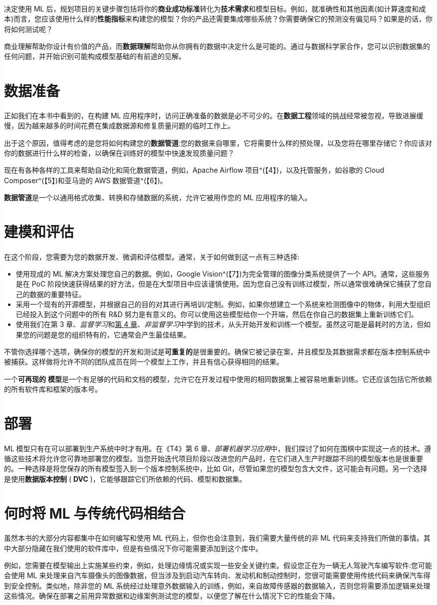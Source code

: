 决定使用 ML 后，规划项目的关键步骤包括将你的**商业成功标准**转化为**技术需求**和模型目标。例如，就准确性和其他因素(如计算速度和成本)而言，您应该使用什么样的**性能指标**来构建您的模型？你的产品还需要集成哪些系统？你需要确保它的预测没有偏见吗？如果是的话，你将如何测试呢？

商业理解帮助你设计有价值的产品，而**数据理解**帮助你从你拥有的数据中决定什么是可能的。通过与数据科学家合作，您可以识别数据集的任何问题，并开始识别可能构成模型基础的有前途的见解。

<title>Data preparation</title>  

# 数据准备

正如我们在本书中看到的，在构建 ML 应用程序时，访问正确准备的数据是必不可少的。在**数据工程**领域的挑战经常被忽视，导致进展缓慢，因为越来越多的时间花费在集成数据源和修复质量问题的临时工作上。

出于这个原因，值得考虑的是您将如何构建您的**数据管道**:您的数据来自哪里，它将需要什么样的预处理，以及您将在哪里存储它？你应该对你的数据进行什么样的检查，以确保在训练好的模型中快速发现质量问题？

现在有各种各样的工具来帮助自动化和简化数据管道，例如，Apache Airflow 项目^(【4】)，以及托管服务，如谷歌的 Cloud Composer^(【5】)和亚马逊的 AWS 数据管道^(【6】)。

**数据管道**是一个以通用格式收集、转换和存储数据的系统，允许它被用作您的 ML 应用程序的输入。

<title>Modelling and evaluation</title>  

# 建模和评估

在这个阶段，您需要为您的数据开发、微调和评估模型。通常，关于如何做到这一点有三种选择:

*   使用现成的 ML 解决方案处理您自己的数据。例如，Google Vision^(【7】)为完全管理的图像分类系统提供了一个 API。通常，这些服务是在 PoC 阶段快速获得结果的好方法，但是在大型项目中应该谨慎使用。因为您自己没有训练过模型，所以通常很难确保它捕获了您自己的数据的重要特征。
*   采用一个现有的开源模型，并根据自己的目的对其进行再培训/定制。例如，如果你想建立一个系统来检测图像中的物体，利用大型组织已经投入到这个问题中的所有 R&D 努力是有意义的。你可以使用这些模型给你一个开端，然后在你自己的数据集上重新训练它们。
*   使用我们在第 3 章、*监督学习*和[第 4 章](26788e93-3614-413f-bcde-5580516f9c5f.xhtml)、*非监督学习*中学到的技术，从头开始开发和训练一个模型。虽然这可能是最耗时的方法，但如果您的问题是您的组织特有的，它通常会产生最佳结果。

不管你选择哪个选项，确保你的模型的开发和测试是**可重复的**是很重要的。确保它被记录在案，并且模型及其数据需求都在版本控制系统中被捕获。这样做将允许不同的团队成员在同一个模型上工作，并且有信心获得相同的结果。

一个**可再现的** **模型**是一个有足够的代码和文档的模型，允许它在开发过程中使用的相同数据集上被容易地重新训练。它还应该包括它所依赖的所有软件库和框架的版本号。

<title>Deployment</title>  

# 部署

ML 模型只有在可以部署到生产系统中时才有用。在《T4》第 6 章、*部署机器学习应用*中，我们探讨了如何在围棋中实现这一点的技术。遵循这些技术将允许您可靠地部署您的模型。当您开始迭代项目阶段以改进您的产品时，在它们进入生产时跟踪不同的模型版本也是很重要的。一种选择是将您保存的所有模型签入到一个版本控制系统中，比如 Git，尽管如果您的模型包含大文件，这可能会有问题。另一个选择是使用**数据版本控制** ( **DVC** )，它能够跟踪它们所依赖的代码、模型和数据集。

<title>When to combine ML with traditional code</title>  

# 何时将 ML 与传统代码相结合

虽然本书的大部分内容都集中在如何编写和使用 ML 代码上，但你也会注意到，我们需要大量传统的非 ML 代码来支持我们所做的事情。其中大部分隐藏在我们使用的软件库中，但是有些情况下你可能需要添加到这个库中。

例如，您需要在模型输出上实施某些约束，例如，处理边缘情况或实现一些安全关键约束。假设您正在为一辆无人驾驶汽车编写软件:您可能会使用 ML 来处理来自汽车摄像头的图像数据，但当涉及到启动汽车转向、发动机和制动控制时，您很可能需要使用传统代码来确保汽车得到安全控制。类似地，除非您的 ML 系统经过处理意外数据输入的训练，例如，来自故障传感器的数据输入，否则您将需要添加逻辑来处理这些情况。确保在部署之前用异常数据和边缘案例测试您的模型，以便您了解在什么情况下它的性能会下降。
